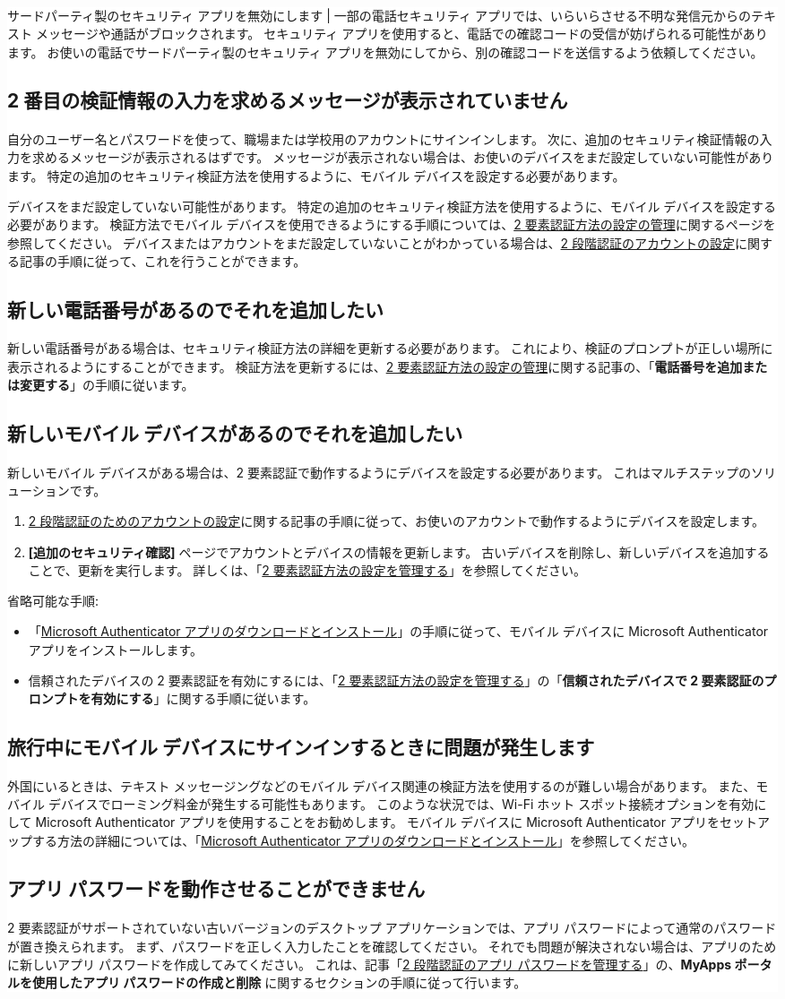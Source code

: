 サードパーティ製のセキュリティ アプリを無効にします | 一部の電話セキュリティ アプリでは、いらいらさせる不明な発信元からのテキスト メッセージや通話がブロックされます。 セキュリティ アプリを使用すると、電話での確認コードの受信が妨げられる可能性があります。 お使いの電話でサードパーティ製のセキュリティ アプリを無効にしてから、別の確認コードを送信するよう依頼してください。

## <a name="im-not-being-prompted-for-my-second-verification-information"></a>2 番目の検証情報の入力を求めるメッセージが表示されていません

自分のユーザー名とパスワードを使って、職場または学校用のアカウントにサインインします。 次に、追加のセキュリティ検証情報の入力を求めるメッセージが表示されるはずです。 メッセージが表示されない場合は、お使いのデバイスをまだ設定していない可能性があります。 特定の追加のセキュリティ検証方法を使用するように、モバイル デバイスを設定する必要があります。

デバイスをまだ設定していない可能性があります。 特定の追加のセキュリティ検証方法を使用するように、モバイル デバイスを設定する必要があります。 検証方法でモバイル デバイスを使用できるようにする手順については、[2 要素認証方法の設定の管理](multi-factor-authentication-end-user-manage-settings.md)に関するページを参照してください。 デバイスまたはアカウントをまだ設定していないことがわかっている場合は、[2 段階認証のアカウントの設定](multi-factor-authentication-end-user-first-time.md)に関する記事の手順に従って、これを行うことができます。

## <a name="i-have-a-new-phone-number-and-i-want-to-add-it"></a>新しい電話番号があるのでそれを追加したい

新しい電話番号がある場合は、セキュリティ検証方法の詳細を更新する必要があります。 これにより、検証のプロンプトが正しい場所に表示されるようにすることができます。 検証方法を更新するには、[2 要素認証方法の設定の管理](multi-factor-authentication-end-user-manage-settings.md#add-or-change-your-phone-number)に関する記事の、「**電話番号を追加または変更する**」の手順に従います。

## <a name="i-have-a-new-mobile-device-and-i-want-to-add-it"></a>新しいモバイル デバイスがあるのでそれを追加したい

新しいモバイル デバイスがある場合は、2 要素認証で動作するようにデバイスを設定する必要があります。 これはマルチステップのソリューションです。

1. [2 段階認証のためのアカウントの設定](multi-factor-authentication-end-user-first-time.md)に関する記事の手順に従って、お使いのアカウントで動作するようにデバイスを設定します。

1. **[追加のセキュリティ確認]** ページでアカウントとデバイスの情報を更新します。 古いデバイスを削除し、新しいデバイスを追加することで、更新を実行します。 詳しくは、「[2 要素認証方法の設定を管理する](multi-factor-authentication-end-user-manage-settings.md)」を参照してください。

省略可能な手順:

- 「[Microsoft Authenticator アプリのダウンロードとインストール](user-help-auth-app-download-install.md)」の手順に従って、モバイル デバイスに Microsoft Authenticator アプリをインストールします。

- 信頼されたデバイスの 2 要素認証を有効にするには、「[2 要素認証方法の設定を管理する](multi-factor-authentication-end-user-manage-settings.md#turn-on-two-factor-verification-prompts-on-a-trusted-device)」の「**信頼されたデバイスで 2 要素認証のプロンプトを有効にする**」に関する手順に従います。

## <a name="im-having-problems-signing-in-on-my-mobile-device-while-traveling"></a>旅行中にモバイル デバイスにサインインするときに問題が発生します

外国にいるときは、テキスト メッセージングなどのモバイル デバイス関連の検証方法を使用するのが難しい場合があります。 また、モバイル デバイスでローミング料金が発生する可能性もあります。 このような状況では、Wi-Fi ホット スポット接続オプションを有効にして Microsoft Authenticator アプリを使用することをお勧めします。 モバイル デバイスに Microsoft Authenticator アプリをセットアップする方法の詳細については、「[Microsoft Authenticator アプリのダウンロードとインストール](user-help-auth-app-download-install.md)」を参照してください。

## <a name="i-cant-get-my-app-passwords-to-work"></a>アプリ パスワードを動作させることができません

2 要素認証がサポートされていない古いバージョンのデスクトップ アプリケーションでは、アプリ パスワードによって通常のパスワードが置き換えられます。 まず、パスワードを正しく入力したことを確認してください。 それでも問題が解決されない場合は、アプリのために新しいアプリ パスワードを作成してみてください。 これは、記事「[2 段階認証のアプリ パスワードを管理する](multi-factor-authentication-end-user-app-passwords.md#create-and-delete-app-passwords-from-the-additional-security-verification-page)」の、**MyApps ポータルを使用したアプリ パスワードの作成と削除** に関するセクションの手順に従って行います。
